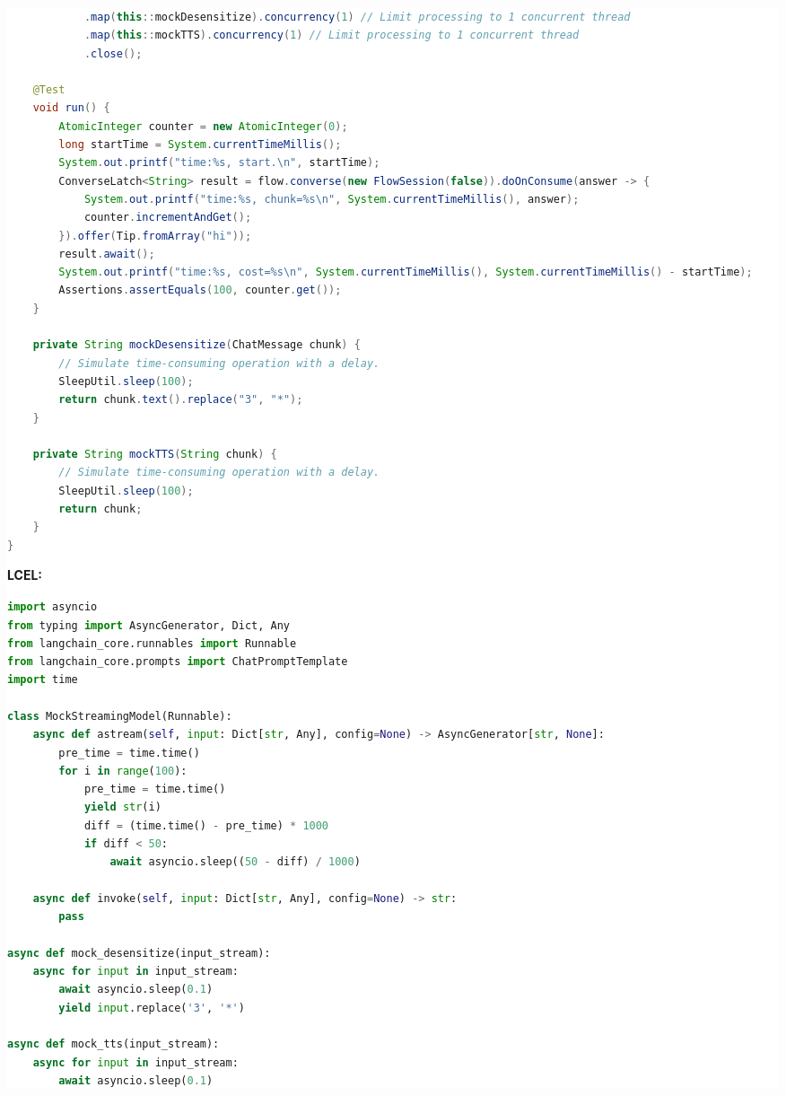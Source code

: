 ```java
            .map(this::mockDesensitize).concurrency(1) // Limit processing to 1 concurrent thread
            .map(this::mockTTS).concurrency(1) // Limit processing to 1 concurrent thread
            .close();

    @Test
    void run() {
        AtomicInteger counter = new AtomicInteger(0);
        long startTime = System.currentTimeMillis();
        System.out.printf("time:%s, start.\n", startTime);
        ConverseLatch<String> result = flow.converse(new FlowSession(false)).doOnConsume(answer -> {
            System.out.printf("time:%s, chunk=%s\n", System.currentTimeMillis(), answer);
            counter.incrementAndGet();
        }).offer(Tip.fromArray("hi"));
        result.await();
        System.out.printf("time:%s, cost=%s\n", System.currentTimeMillis(), System.currentTimeMillis() - startTime);
        Assertions.assertEquals(100, counter.get());
    }

    private String mockDesensitize(ChatMessage chunk) {
        // Simulate time-consuming operation with a delay.
        SleepUtil.sleep(100);
        return chunk.text().replace("3", "*");
    }

    private String mockTTS(String chunk) {
        // Simulate time-consuming operation with a delay.
        SleepUtil.sleep(100);
        return chunk;
    }
}
```

**LCEL:**

```python
import asyncio
from typing import AsyncGenerator, Dict, Any
from langchain_core.runnables import Runnable
from langchain_core.prompts import ChatPromptTemplate
import time

class MockStreamingModel(Runnable):
    async def astream(self, input: Dict[str, Any], config=None) -> AsyncGenerator[str, None]:
        pre_time = time.time()
        for i in range(100):
            pre_time = time.time()
            yield str(i)
            diff = (time.time() - pre_time) * 1000
            if diff < 50:
                await asyncio.sleep((50 - diff) / 1000)

    async def invoke(self, input: Dict[str, Any], config=None) -> str:
        pass

async def mock_desensitize(input_stream):
    async for input in input_stream:
        await asyncio.sleep(0.1)
        yield input.replace('3', '*')

async def mock_tts(input_stream):
    async for input in input_stream:
        await asyncio.sleep(0.1)
```
